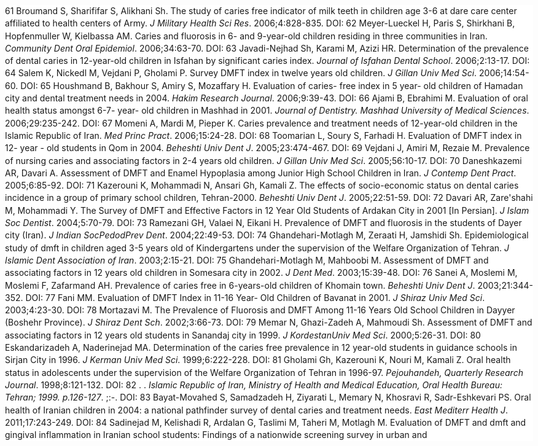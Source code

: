 61 Broumand S, Sharififar S, Alikhani Sh. The study of caries free indicator of milk teeth in children age
                        3-6 at dare care center affiliated to health centers of Army. *J Military Health Sci Res*. 2006;4:828-835. DOI: 
62 Meyer-Lueckel H, Paris S, Shirkhani B, Hopfenmuller W, Kielbassa AM. Caries and fluorosis in 6- and 9-year-old children residing in
                        three communities in Iran. *Community Dent Oral Epidemiol*. 2006;34:63-70. DOI: 
63 Javadi-Nejhad Sh, Karami M, Azizi HR. Determination of the prevalence of dental caries in 12-year-old
                        children in Isfahan by significant caries index. *Journal of Isfahan Dental School*. 2006;2:13-17. DOI: 
64 Salem K, Nickedl M, Vejdani P, Gholami P. Survey DMFT index in twelve years old children. *J Gillan Univ Med Sci*. 2006;14:54-60. DOI: 
65 Houshmand B, Bakhour S, Amiry S, Mozaffary H. Evaluation of caries- free index in 5 year- old children of
                        Hamadan city and dental treatment needs in 2004. *Hakim Research Journal*. 2006;9:39-43. DOI: 
66 Ajami B, Ebrahimi M. Evaluation of oral health status amongst 6-7- year- old children
                        in Mashhad in 2001. *Journal of Dentistry. Mashhad University of Medical Sciences*. 2006;29:235-242. DOI: 
67 Momeni A, Mardi M, Pieper K. Caries prevalence and treatment needs of 12-year-old children in
                        the Islamic Republic of Iran. *Med Princ Pract*. 2006;15:24-28. DOI: 
68 Toomarian L, Soury S, Farhadi H. Evaluation of DMFT index in 12- year - old students in Qom in
                        2004. *Beheshti Univ Dent J*. 2005;23:474-467. DOI: 
69 Vejdani J, Amiri M, Rezaie M. Prevalence of nursing caries and associating factors in 2-4
                        years old children. *J Gillan Univ Med Sci*. 2005;56:10-17. DOI: 
70 Daneshkazemi AR, Davari A. Assessment of DMFT and Enamel Hypoplasia among Junior High
                        School Children in Iran. *J Contemp Dent Pract*. 2005;6:85-92. DOI: 
71 Kazerouni K, Mohammadi N, Ansari Gh, Kamali Z. The effects of socio-economic status on dental caries incidence
                        in a group of primary school children, Tehran-2000. *Beheshti Univ Dent J*. 2005;22:51-59. DOI: 
72 Davari AR, Zare'shahi M, Mohammadi Y. The Survey of DMFT and Effective Factors in 12 Year Old Students
                        of Ardakan City in 2001 [In Persian]. *J Islam Soc Dentist*. 2004;5:70-79. DOI: 
73 Ramezani GH, Valaei N, Eikani H. Prevalence of DMFT and fluorosis in the students of Dayer city
                        (Iran). *J Indian SocPedodPrev Dent*. 2004;22:49-53. DOI: 
74 Ghandehari-Motlagh M, Zeraati H, Jamshidi Sh. Epidemiological study of dmft in children aged 3-5 years old of
                        Kindergartens under the supervision of the Welfare Organization of Tehran. *J Islamic Dent Association of Iran*. 2003;2:15-21. DOI: 
75 Ghandehari-Motlagh M, Mahboobi M. Assessment of DMFT and associating factors in 12 years old
                        children in Somesara city in 2002. *J Dent Med*. 2003;15:39-48. DOI: 
76 Sanei A, Moslemi M, Moslemi F, Zafarmand AH. Prevalence of caries free in 6-years-old children of Khomain
                        town. *Beheshti Univ Dent J*. 2003;21:344-352. DOI: 
77 Fani MM. Evaluation of DMFT Index in 11-16 Year- Old Children of Bavanat
                        in 2001. *J Shiraz Univ Med Sci*. 2003;4:23-30. DOI: 
78 Mortazavi M. The Prevalence of Fluorosis and DMFT Among 11-16 Years Old
                        School Children in Dayyer (Boshehr Province). *J Shiraz Dent Sch*. 2002;3:66-73. DOI: 
79 Memar N, Ghazi-Zadeh A, Mahmoudi Sh. Assessment of DMFT and associating factors in 12 years old
                        students in Sanandaj city in 1999. *J KordestanUniv Med Sci*. 2000;5:26-31. DOI: 
80 Eskandarizadeh A, Naderinejad MA. Determination of the caries free prevalence in 12 year-old
                        students in guidance schools in Sirjan City in 1996. *J Kerman Univ Med Sci*. 1999;6:222-228. DOI: 
81 Gholami Gh, Kazerouni K, Nouri M, Kamali Z. Oral health status in adolescents under the supervision of the
                        Welfare Organization of Tehran in 1996-97. *Pejouhandeh, Quarterly Research Journal*. 1998;8:121-132. DOI: 
82 . . *Islamic Republic of Iran, Ministry of Health and Medical Education, Oral
                        Health Bureau: Tehran; 1999. p.126-127*. ;:-. DOI: 
83 Bayat-Movahed S, Samadzadeh H, Ziyarati L, Memary N, Khosravi R, Sadr-Eshkevari PS. Oral health of Iranian children in 2004: a national pathfinder
                        survey of dental caries and treatment needs. *East Mediterr Health J*. 2011;17:243-249. DOI: 
84 Sadinejad M, Kelishadi R, Ardalan G, Taslimi M, Taheri M, Motlagh M. Evaluation of DMFT and dmft and gingival inflammation in Iranian
                        school students: Findings of a nationwide screening survey in urban and